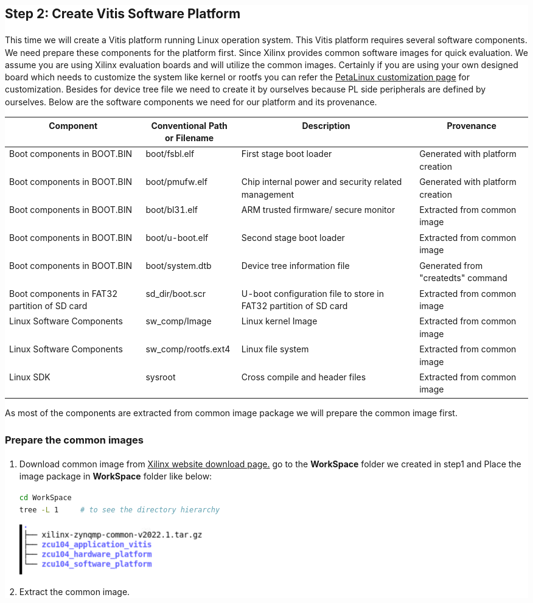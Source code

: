 

## Step 2: Create Vitis Software Platform

This time we will create a Vitis platform running Linux operation system. This Vitis platform requires several software components. We need prepare these components for the platform first. Since Xilinx provides common software images for quick evaluation. We assume you are using Xilinx evaluation boards and will utilize the common images. Certainly if you are using your own designed board which needs to customize the system like kernel or rootfs you can refer the [PetaLinux customization page](../../Feature_Tutorials/02_platform_creation_petalinux_component/README.md) for customization. Besides for device tree file we need to create it by ourselves because PL side peripherals are defined by ourselves. Below are the software components we need for our platform and its provenance.

| Component                                     | Conventional Path or Filename | Description                                                      | Provenance                         |
| --------------------------------------------- | ----------------------------- | ---------------------------------------------------------------- | ---------------------------------- |
| Boot components in BOOT.BIN                   | boot/fsbl.elf                 | First stage boot loader                                          | Generated with platform creation   |
| Boot components in BOOT.BIN                   | boot/pmufw.elf                | Chip internal power and security related management              | Generated with platform creation   |
| Boot components in BOOT.BIN                   | boot/bl31.elf                 | ARM trusted firmware/ secure monitor                             | Extracted from common image        |
| Boot components in BOOT.BIN                   | boot/u-boot.elf               | Second stage boot loader                                         | Extracted from common image        |
| Boot components in BOOT.BIN                   | boot/system.dtb               | Device tree information file                                     | Generated from "createdts" command |
| Boot components in FAT32 partition of SD card | sd_dir/boot.scr               | U-boot configuration file to store in FAT32 partition of SD card | Extracted from common image        |
| Linux Software Components                     | sw_comp/Image                 | Linux kernel  Image                                              | Extracted from common image        |
| Linux Software Components                     | sw_comp/rootfs.ext4           | Linux file system                                                | Extracted from common image        |
| Linux SDK                                     | sysroot                       | Cross compile and header files                                   | Extracted from common image        |



As most of the components are extracted from common image package we will prepare the common image first.

### Prepare the common images
 
1. Download common image from [Xilinx website download page.](https://www.xilinx.com/support/download.html)  go to the **WorkSpace** folder we created in step1 and Place the image package in **WorkSpace** folder like below: 
   
   ```bash
   cd WorkSpace
   tree -L 1     # to see the directory hierarchy
   ```

   ![step2_common_image.PNG](./images/step2_common_image.PNG)

2. Extract the common image.
    